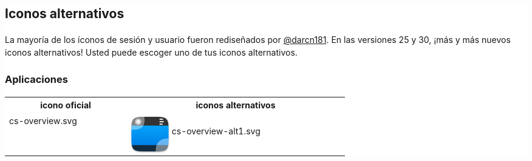 ## Iconos alternativos

La mayoría de los íconos de sesión y usuario fueron rediseñados por [@darcn181](https://github.com/darcn181). En las versiones 25 y 30, ¡más y más nuevos iconos alternativos! Usted puede escoger uno de tus iconos alternativos.

### Aplicaciones 

<table style="undefined; table-layout: fixed; width: 600px">
  <colgroup>
    <col style="width: 200px">
    <col style="width: 360px">
  </colgroup>
  <tr>
    <th>icono oficial<br></th>
    <th>iconos alternativos</th>
  </tr>

  <tr><td rowspan="2">cs-overview.svg</td>
    <td><img   align="middle" height="64px" src="images/alternatives/overview/cs-overview-alt1.svg"> cs-overview-alt1.svg</td>
  </tr>